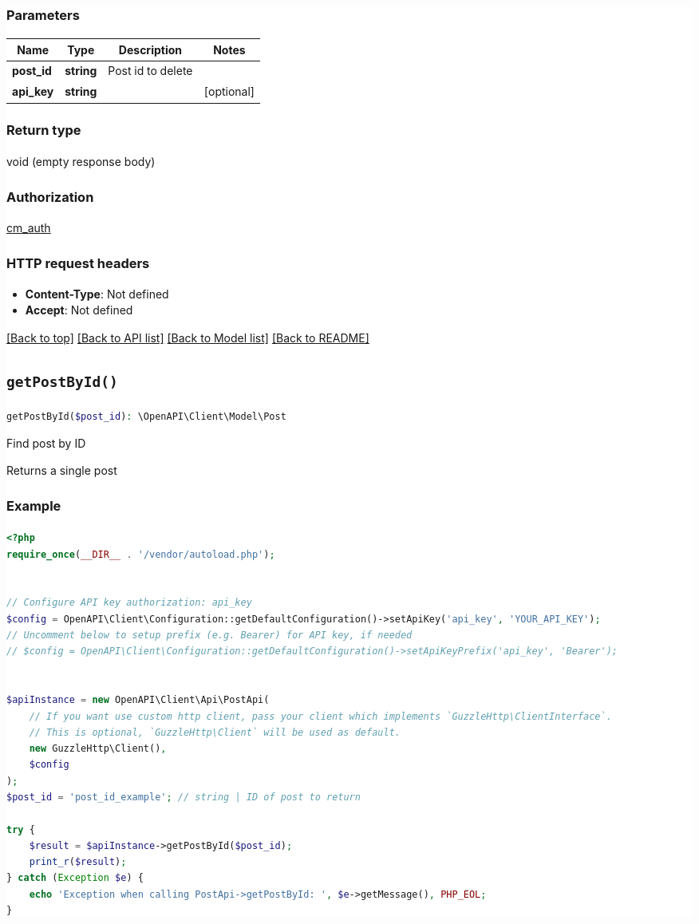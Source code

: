 ### Parameters

Name | Type | Description  | Notes
------------- | ------------- | ------------- | -------------
 **post_id** | **string**| Post id to delete |
 **api_key** | **string**|  | [optional]

### Return type

void (empty response body)

### Authorization

[cm_auth](../../README.md#cm_auth)

### HTTP request headers

- **Content-Type**: Not defined
- **Accept**: Not defined

[[Back to top]](#) [[Back to API list]](../../README.md#endpoints)
[[Back to Model list]](../../README.md#models)
[[Back to README]](../../README.md)

## `getPostById()`

```php
getPostById($post_id): \OpenAPI\Client\Model\Post
```

Find post by ID

Returns a single post

### Example

```php
<?php
require_once(__DIR__ . '/vendor/autoload.php');


// Configure API key authorization: api_key
$config = OpenAPI\Client\Configuration::getDefaultConfiguration()->setApiKey('api_key', 'YOUR_API_KEY');
// Uncomment below to setup prefix (e.g. Bearer) for API key, if needed
// $config = OpenAPI\Client\Configuration::getDefaultConfiguration()->setApiKeyPrefix('api_key', 'Bearer');


$apiInstance = new OpenAPI\Client\Api\PostApi(
    // If you want use custom http client, pass your client which implements `GuzzleHttp\ClientInterface`.
    // This is optional, `GuzzleHttp\Client` will be used as default.
    new GuzzleHttp\Client(),
    $config
);
$post_id = 'post_id_example'; // string | ID of post to return

try {
    $result = $apiInstance->getPostById($post_id);
    print_r($result);
} catch (Exception $e) {
    echo 'Exception when calling PostApi->getPostById: ', $e->getMessage(), PHP_EOL;
}
```
